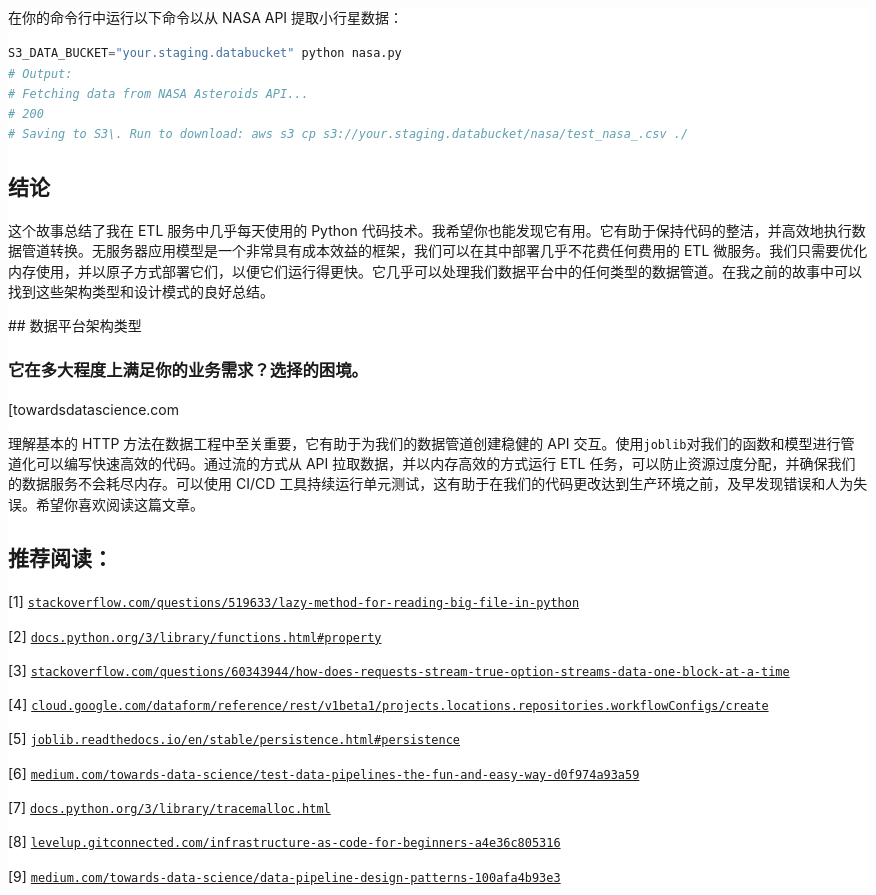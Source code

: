 
在你的命令行中运行以下命令以从 NASA API 提取小行星数据：

```py
S3_DATA_BUCKET="your.staging.databucket" python nasa.py
# Output:
# Fetching data from NASA Asteroids API...
# 200
# Saving to S3\. Run to download: aws s3 cp s3://your.staging.databucket/nasa/test_nasa_.csv ./
```

## 结论

这个故事总结了我在 ETL 服务中几乎每天使用的 Python 代码技术。我希望你也能发现它有用。它有助于保持代码的整洁，并高效地执行数据管道转换。无服务器应用模型是一个非常具有成本效益的框架，我们可以在其中部署几乎不花费任何费用的 ETL 微服务。我们只需要优化内存使用，并以原子方式部署它们，以便它们运行得更快。它几乎可以处理我们数据平台中的任何类型的数据管道。在我之前的故事中可以找到这些架构类型和设计模式的良好总结。

[](/data-platform-architecture-types-f255ac6e0b7?source=post_page-----f3d5db59b6dd--------------------------------) ## 数据平台架构类型

### 它在多大程度上满足你的业务需求？选择的困境。

[towardsdatascience.com

理解基本的 HTTP 方法在数据工程中至关重要，它有助于为我们的数据管道创建稳健的 API 交互。使用`joblib`对我们的函数和模型进行管道化可以编写快速高效的代码。通过流的方式从 API 拉取数据，并以内存高效的方式运行 ETL 任务，可以防止资源过度分配，并确保我们的数据服务不会耗尽内存。可以使用 CI/CD 工具持续运行单元测试，这有助于在我们的代码更改达到生产环境之前，及早发现错误和人为失误。希望你喜欢阅读这篇文章。

## 推荐阅读：

[1] [`stackoverflow.com/questions/519633/lazy-method-for-reading-big-file-in-python`](https://stackoverflow.com/questions/519633/lazy-method-for-reading-big-file-in-python)

[2] [`docs.python.org/3/library/functions.html#property`](https://docs.python.org/3/library/functions.html#property)

[3] [`stackoverflow.com/questions/60343944/how-does-requests-stream-true-option-streams-data-one-block-at-a-time`](https://stackoverflow.com/questions/60343944/how-does-requests-stream-true-option-streams-data-one-block-at-a-time)

[4] [`cloud.google.com/dataform/reference/rest/v1beta1/projects.locations.repositories.workflowConfigs/create`](https://cloud.google.com/dataform/reference/rest/v1beta1/projects.locations.repositories.workflowConfigs/create)

[5] [`joblib.readthedocs.io/en/stable/persistence.html#persistence`](https://joblib.readthedocs.io/en/stable/persistence.html#persistence)

[6] [`medium.com/towards-data-science/test-data-pipelines-the-fun-and-easy-way-d0f974a93a59`](https://medium.com/towards-data-science/test-data-pipelines-the-fun-and-easy-way-d0f974a93a59)

[7] [`docs.python.org/3/library/tracemalloc.html`](https://docs.python.org/3/library/tracemalloc.html)

[8] [`levelup.gitconnected.com/infrastructure-as-code-for-beginners-a4e36c805316`](https://levelup.gitconnected.com/infrastructure-as-code-for-beginners-a4e36c805316)

[9] [`medium.com/towards-data-science/data-pipeline-design-patterns-100afa4b93e3`](https://medium.com/towards-data-science/data-pipeline-design-patterns-100afa4b93e3)
